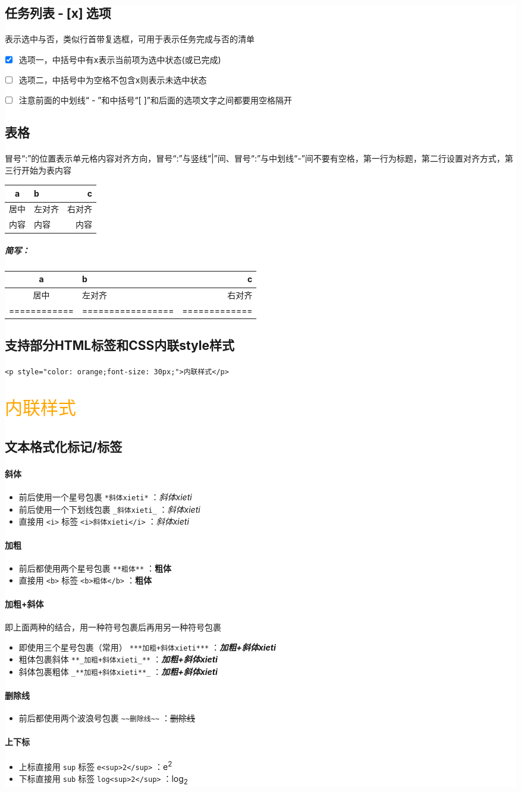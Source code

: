         
## 任务列表 - [x] 选项
表示选中与否，类似行首带复选框，可用于表示任务完成与否的清单

- [x] 选项一，中括号中有x表示当前项为选中状态(或已完成)
- [ ] 选项二，中括号中为空格不包含x则表示未选中状态
- [ ] 注意前面的中划线“ - ”和中括号“[ ]”和后面的选项文字之间都要用空格隔开


## 表格
冒号“:”的位置表示单元格内容对齐方向，冒号“:”与竖线“|”间、冒号“:”与中划线“-”间不要有空格，第一行为标题，第二行设置对齐方式，第三行开始为表内容

|    a    |       b       |      c     |
|:-------:|:------------- | ----------:|
|   居中   |     左对齐     |   右对齐   |
|   内容   |      内容      |   内容     |

##### 简写：
a  | b | c  
:-:|:- |-:
    居中    |     左对齐      |   右对齐    
============|=================|=============


## 支持部分HTML标签和CSS内联style样式
`<p style="color: orange;font-size: 30px;">内联样式</p>`
<p style="color: orange;font-size: 30px;">内联样式</p>


## 文本格式化标记/标签

#### 斜体
* 前后使用一个星号包裹 ` *斜体xieti* ` ：*斜体xieti*
* 前后使用一个下划线包裹 ` _斜体xieti_ ` ：_斜体xieti_
* 直接用 ` <i> ` 标签 ` <i>斜体xieti</i> ` ：<i>斜体xieti</i>

#### 加粗
* 前后都使用两个星号包裹 ` **粗体** ` ：**粗体**
* 直接用 ` <b> ` 标签 ` <b>粗体</b> ` ：<b>粗体</b>

#### 加粗+斜体
即上面两种的结合，用一种符号包裹后再用另一种符号包裹
*  即使用三个星号包裹（常用） ` ***加粗+斜体xieti*** ` ：***加粗+斜体xieti***
*  粗体包裹斜体 ` **_加粗+斜体xieti_** ` ：**_加粗+斜体xieti_**
*  斜体包裹粗体 ` _**加粗+斜体xieti**_ ` ：_**加粗+斜体xieti**_

#### 删除线
* 前后都使用两个波浪号包裹 ` ~~删除线~~ ` ：~~删除线~~

#### 上下标
* 上标直接用 ` sup ` 标签 ` e<sup>2</sup> ` ：e<sup>2</sup>
* 下标直接用 ` sub ` 标签 ` log<sup>2</sup> ` ：log<sub>2</sub>
